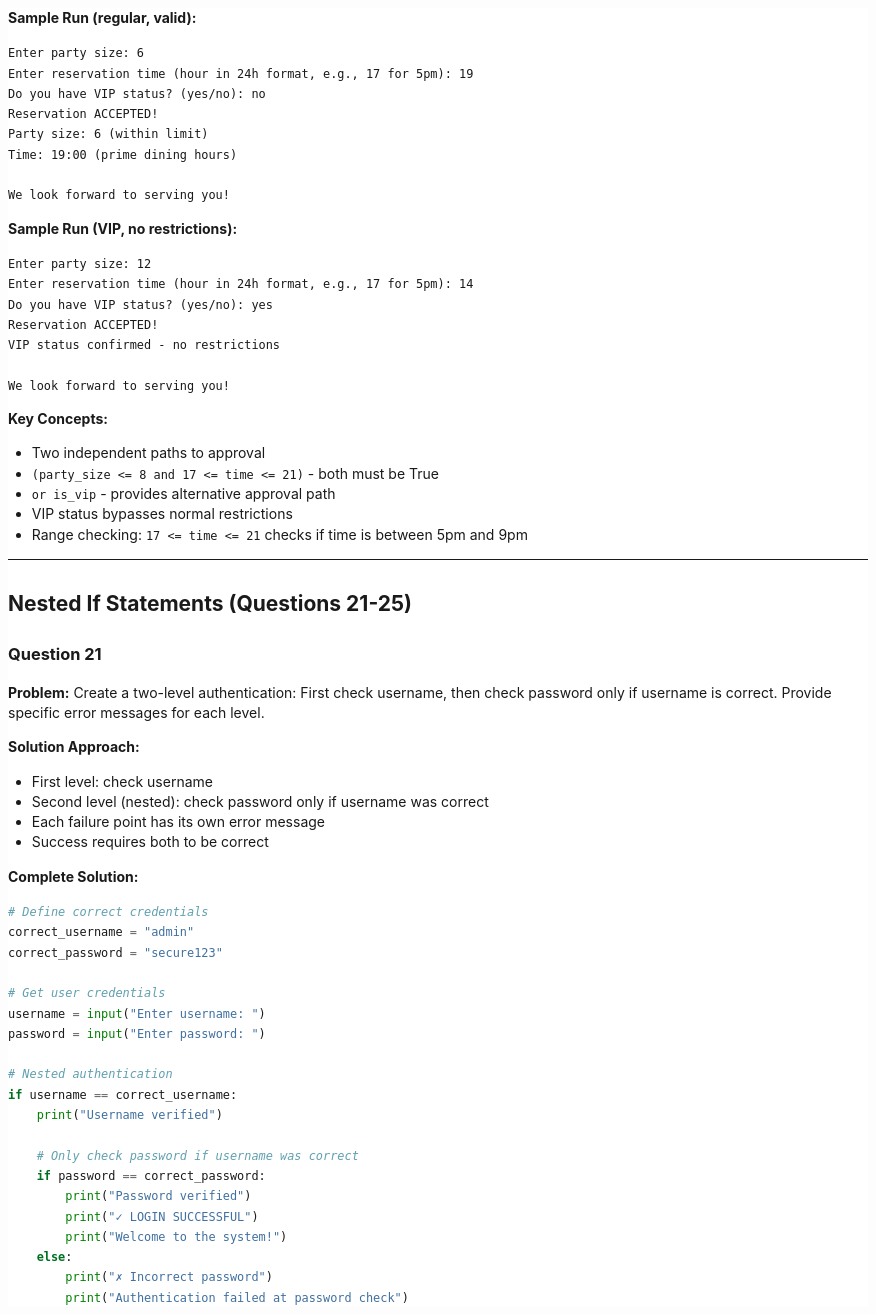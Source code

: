 **Sample Run (regular, valid):**
```
Enter party size: 6
Enter reservation time (hour in 24h format, e.g., 17 for 5pm): 19
Do you have VIP status? (yes/no): no
Reservation ACCEPTED!
Party size: 6 (within limit)
Time: 19:00 (prime dining hours)

We look forward to serving you!
```

**Sample Run (VIP, no restrictions):**
```
Enter party size: 12
Enter reservation time (hour in 24h format, e.g., 17 for 5pm): 14
Do you have VIP status? (yes/no): yes
Reservation ACCEPTED!
VIP status confirmed - no restrictions

We look forward to serving you!
```

**Key Concepts:**
- Two independent paths to approval
- `(party_size <= 8 and 17 <= time <= 21)` - both must be True
- `or is_vip` - provides alternative approval path
- VIP status bypasses normal restrictions
- Range checking: `17 <= time <= 21` checks if time is between 5pm and 9pm

---

## Nested If Statements (Questions 21-25)

### Question 21
**Problem:** Create a two-level authentication: First check username, then check password only if username is correct. Provide specific error messages for each level.

**Solution Approach:**
- First level: check username
- Second level (nested): check password only if username was correct
- Each failure point has its own error message
- Success requires both to be correct

**Complete Solution:**
```python
# Define correct credentials
correct_username = "admin"
correct_password = "secure123"

# Get user credentials
username = input("Enter username: ")
password = input("Enter password: ")

# Nested authentication
if username == correct_username:
    print("Username verified")
    
    # Only check password if username was correct
    if password == correct_password:
        print("Password verified")
        print("✓ LOGIN SUCCESSFUL")
        print("Welcome to the system!")
    else:
        print("✗ Incorrect password")
        print("Authentication failed at password check")
```